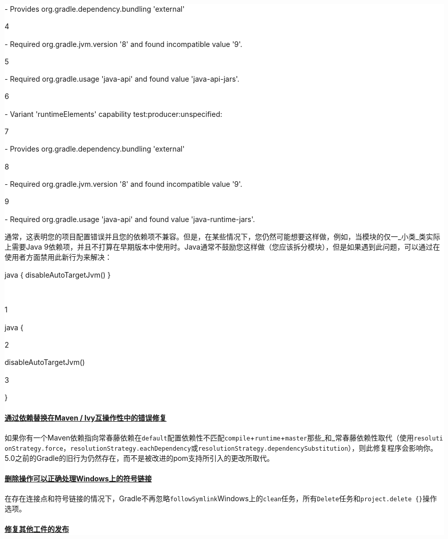  \- Provides org.gradle.dependency.bundling 'external'

4

 \- Required org.gradle.jvm.version '8' and found incompatible value '9'.

5

 \- Required org.gradle.usage 'java-api' and found value 'java-api-jars'.

6

 \- Variant 'runtimeElements' capability test:producer:unspecified:

7

 \- Provides org.gradle.dependency.bundling 'external'

8

 \- Required org.gradle.jvm.version '8' and found incompatible value '9'.

9

 \- Required org.gradle.usage 'java-api' and found value 'java-runtime-jars'.

通常，这表明您的项目配置错误并且您的依赖项不兼容。但是，在某些情况下，您仍然可能想要这样做，例如，当模块的仅一_小类_类实际上需要Java 9依赖项，并且不打算在早期版本中使用时。Java通常不鼓励您这样做（您应该拆分模块），但是如果遇到此问题，可以通过在使用者方面禁用此新行为来解决：

java \{ disableAutoTargetJvm\(\) \}

 

1

java \{

2

 disableAutoTargetJvm\(\)

3

\}

#### [](#bug_fix_in_maven_ivy_interoperability_with_dependency_substitution)[通过依赖替换在Maven / Ivy互操作性中的错误修复](#bug_fix_in_maven_ivy_interoperability_with_dependency_substitution)

如果你有一个Maven依赖指向常春藤依赖在`default`配置依赖性不匹配`compile`+`runtime`+`master`那些_和_常春藤依赖性取代（使用`resolutionStrategy.force`，`resolutionStrategy.eachDependency`或`resolutionStrategy.dependencySubstitution`），则此修复程序会影响你。5.0之前的Gradle的旧行为仍然存在，而不是被改进的pom支持所引入的更改所取代。

#### [](#delete_operations_correctly_handle_symbolic_links_on_windows)[删除操作可以正确处理Windows上的符号链接](#delete_operations_correctly_handle_symbolic_links_on_windows)

在存在连接点和符号链接的情况下，Gradle不再忽略`followSymlink`Windows上的`clean`任务，所有`Delete`任务和`project.delete {}`操作选项。

#### [](#fix_in_publication_of_additional_artifacts)[修复其他工件的发布](#fix_in_publication_of_additional_artifacts)
